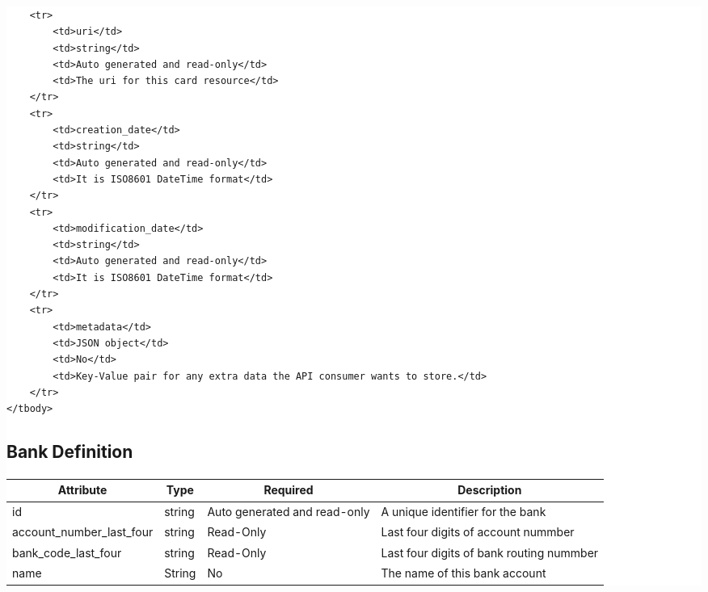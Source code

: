         <tr>
            <td>uri</td>
            <td>string</td>
            <td>Auto generated and read-only</td>
            <td>The uri for this card resource</td>
        </tr>
        <tr>
            <td>creation_date</td>
            <td>string</td>
            <td>Auto generated and read-only</td>
            <td>It is ISO8601 DateTime format</td>
        </tr>
        <tr>
            <td>modification_date</td>
            <td>string</td>
            <td>Auto generated and read-only</td>
            <td>It is ISO8601 DateTime format</td>
        </tr>
        <tr>
            <td>metadata</td>
            <td>JSON object</td>
            <td>No</td>
            <td>Key-Value pair for any extra data the API consumer wants to store.</td>
        </tr>
    </tbody>
</table>


## Bank Definition

<table>
    <thead>
        <tr>
            <th>Attribute</th>
            <th>Type</th>
            <th>Required</th>
            <th>Description</th>
        </tr>
    </thead>
    <tbody>
        <tr>
            <td>id</td>
            <td>string</td>
            <td>Auto generated and read-only</td>
            <td>A unique identifier for the bank</td>
        </tr>
        <tr>
            <td>account_number_last_four</td>
            <td>string</td>
            <td>Read-Only</td>
            <td>Last four digits of account nummber</td>
        </tr>
        <tr>
            <td>bank_code_last_four</td>
            <td>string</td>
            <td>Read-Only</td>
            <td>Last four digits of bank routing nummber</td>
        </tr>
        <tr>
            <td>name</td>
            <td>String</td>
            <td>No</td>
            <td> The name of this bank account </td>
        </tr>